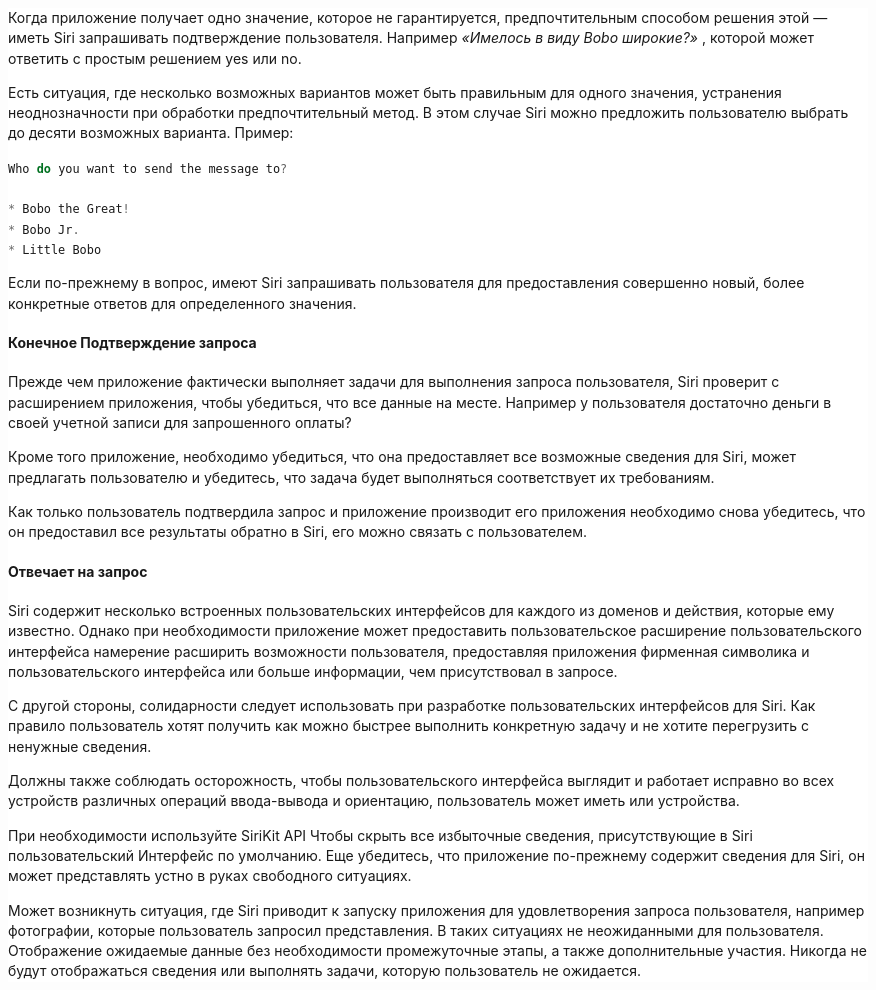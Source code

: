 Когда приложение получает одно значение, которое не гарантируется, предпочтительным способом решения этой — иметь Siri запрашивать подтверждение пользователя. Например *«Имелось в виду Bobo широкие?»* , которой может ответить с простым решением yes или no.

Есть ситуация, где несколько возможных вариантов может быть правильным для одного значения, устранения неоднозначности при обработки предпочтительный метод. В этом случае Siri можно предложить пользователю выбрать до десяти возможных варианта. Пример:

```csharp
Who do you want to send the message to?

* Bobo the Great!
* Bobo Jr.
* Little Bobo
```

Если по-прежнему в вопрос, имеют Siri запрашивать пользователя для предоставления совершенно новый, более конкретные ответов для определенного значения.

#### <a name="request-final-confirmation"></a>Конечное Подтверждение запроса

Прежде чем приложение фактически выполняет задачи для выполнения запроса пользователя, Siri проверит с расширением приложения, чтобы убедиться, что все данные на месте. Например у пользователя достаточно деньги в своей учетной записи для запрошенного оплаты?

Кроме того приложение, необходимо убедиться, что она предоставляет все возможные сведения для Siri, может предлагать пользователю и убедитесь, что задача будет выполняться соответствует их требованиям.

Как только пользователь подтвердила запрос и приложение производит его приложения необходимо снова убедитесь, что он предоставил все результаты обратно в Siri, его можно связать с пользователем.

#### <a name="responding-to-the-request"></a>Отвечает на запрос

Siri содержит несколько встроенных пользовательских интерфейсов для каждого из доменов и действия, которые ему известно. Однако при необходимости приложение может предоставить пользовательское расширение пользовательского интерфейса намерение расширить возможности пользователя, предоставляя приложения фирменная символика и пользовательского интерфейса или больше информации, чем присутствовал в запросе.

С другой стороны, солидарности следует использовать при разработке пользовательских интерфейсов для Siri. Как правило пользователь хотят получить как можно быстрее выполнить конкретную задачу и не хотите перегрузить с ненужные сведения.

Должны также соблюдать осторожность, чтобы пользовательского интерфейса выглядит и работает исправно во всех устройств различных операций ввода-вывода и ориентацию, пользователь может иметь или устройства.

При необходимости используйте SiriKit API Чтобы скрыть все избыточные сведения, присутствующие в Siri пользовательский Интерфейс по умолчанию. Еще убедитесь, что приложение по-прежнему содержит сведения для Siri, он может представлять устно в руках свободного ситуациях.

Может возникнуть ситуация, где Siri приводит к запуску приложения для удовлетворения запроса пользователя, например фотографии, которые пользователь запросил представления. В таких ситуациях не неожиданными для пользователя. Отображение ожидаемые данные без необходимости промежуточные этапы, а также дополнительные участия. Никогда не будут отображаться сведения или выполнять задачи, которую пользователь не ожидается.
